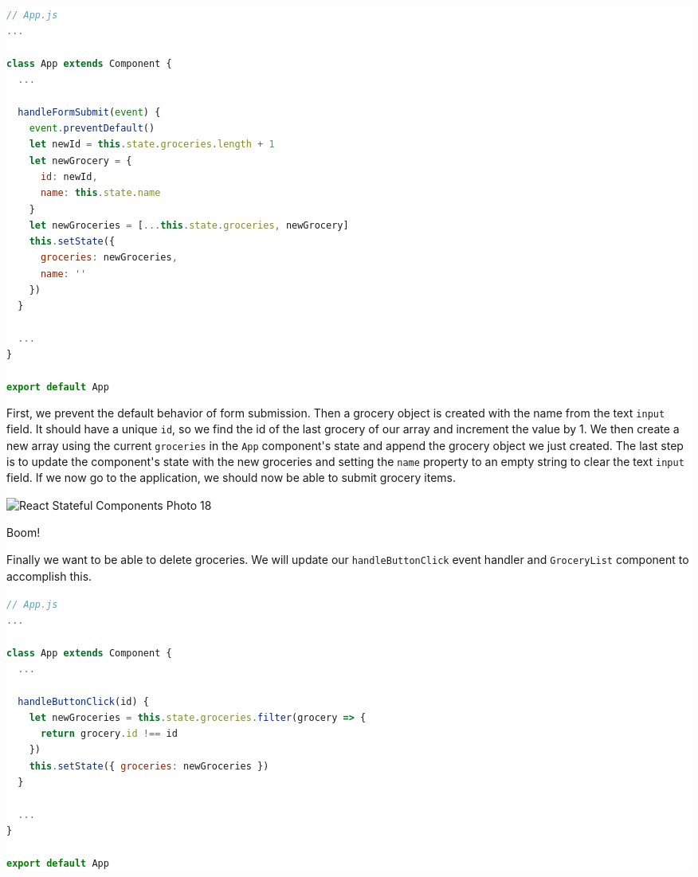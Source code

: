 ```javascript
// App.js
...

class App extends Component {
  ...

  handleFormSubmit(event) {
    event.preventDefault()
    let newId = this.state.groceries.length + 1
    let newGrocery = {
      id: newId,
      name: this.state.name
    }
    let newGroceries = [...this.state.groceries, newGrocery]
    this.setState({
      groceries: newGroceries,
      name: ''
    })
  }

  ...
}

export default App
```

First, we prevent the default behavior of form submission.
Then a grocery object is created with the name from the text `input` field.
It should have a unique `id`, so we find the id of the last grocery of our array and increment the value by 1.
We then create a new array using the current `groceries` in the `App` component's state and append the grocery object we just created.
The last step is to update the component's state with the new groceries and setting the `name` property to an empty string to clear the text `input` field.
If we now go to the application, we should now be able to submit grocery items.

![React Stateful Components Photo 18][react-stateful-components-photo-18]

Boom!

Finally we want to be able to delete groceries.
We will update our `handleButtonClick` event handler and `GroceryList` component to accomplish this.

```javascript
// App.js
...

class App extends Component {
  ...

  handleButtonClick(id) {
    let newGroceries = this.state.groceries.filter(grocery => {
      return grocery.id !== id
    })
    this.setState({ groceries: newGroceries })
  }

  ...
}

export default App
```


[grocery-list-react-design]: https://s3.amazonaws.com/horizon-production/images/grocery_list_react.png
[grocery-list-react-no-styling]: https://s3.amazonaws.com/horizon-production/images/grocery_list_react_no_styling.png
[localhost-8080]: http://localhost:8080
[react-blog-es6-syntax-announcement]: https://facebook.github.io/react/blog/2015/01/27/react-v0.13.0-beta-1.html#plain-javascript-classes
[react-child-reconciliation]: https://facebook.github.io/react/docs/multiple-components.html#child-reconciliation
[react-docs-thinking-in-react]: https://facebook.github.io/react/docs/thinking-in-react.html
[react-forms]: http://facebook.github.io/react/docs/forms.html
[react-fragment-example-repository]: https://github.com/LaunchAcademy/react-stateful-components-react-fragment-example.git
[react-interactivity-and-dynamic-uis]: http://facebook.github.io/react/docs/interactivity-and-dynamic-uis.html
[react-reconciliation]: https://facebook.github.io/react/docs/reconciliation.html
[react-stateful-component-es6-syntax]: https://facebook.github.io/react/docs/reusable-components.html#es6-classes
[react-stateful-components-photo-17]: https://s3.amazonaws.com/horizon-production/images/react-stateful-components-photo-17.png
[react-stateful-components-photo-18]: https://s3.amazonaws.com/horizon-production/images/react-stateful-components-photo-18.png
[react-stateful-components-photo-19]: https://s3.amazonaws.com/horizon-production/images/react-stateful-components-photo-19.png
[react-synthetic-event]: https://facebook.github.io/react/docs/events.html#syntheticevent
[stateful-component-example-repository]: https://github.com/LaunchAcademy/react-stateful-components-stateful-component-example.git
[react-stateful-components-repository]: https://github.com/LaunchAcademy/react-stateful-components.git